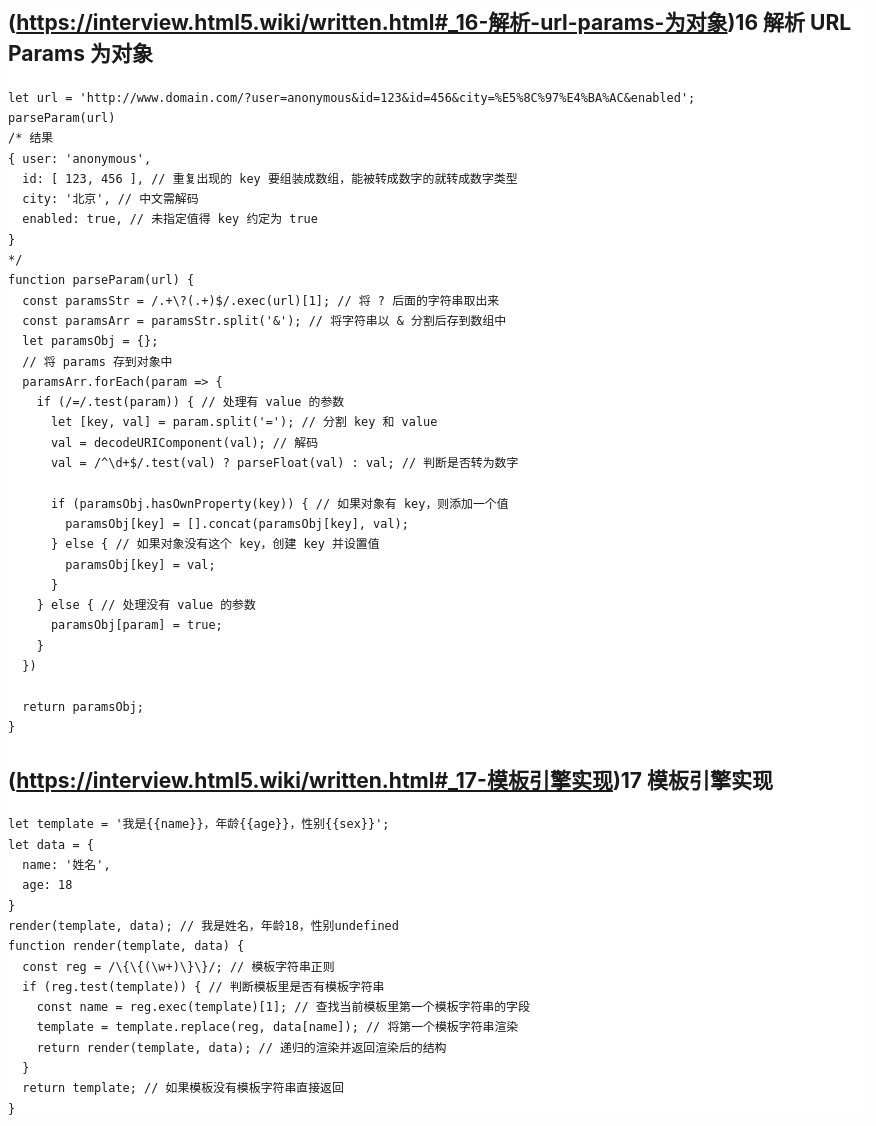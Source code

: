 ## (https://interview.html5.wiki/written.html#_16-解析-url-params-为对象)16 解析 URL Params 为对象

```text
let url = 'http://www.domain.com/?user=anonymous&id=123&id=456&city=%E5%8C%97%E4%BA%AC&enabled';
parseParam(url)
/* 结果
{ user: 'anonymous',
  id: [ 123, 456 ], // 重复出现的 key 要组装成数组，能被转成数字的就转成数字类型
  city: '北京', // 中文需解码
  enabled: true, // 未指定值得 key 约定为 true
}
*/
function parseParam(url) {
  const paramsStr = /.+\?(.+)$/.exec(url)[1]; // 将 ? 后面的字符串取出来
  const paramsArr = paramsStr.split('&'); // 将字符串以 & 分割后存到数组中
  let paramsObj = {};
  // 将 params 存到对象中
  paramsArr.forEach(param => {
    if (/=/.test(param)) { // 处理有 value 的参数
      let [key, val] = param.split('='); // 分割 key 和 value
      val = decodeURIComponent(val); // 解码
      val = /^\d+$/.test(val) ? parseFloat(val) : val; // 判断是否转为数字

      if (paramsObj.hasOwnProperty(key)) { // 如果对象有 key，则添加一个值
        paramsObj[key] = [].concat(paramsObj[key], val);
      } else { // 如果对象没有这个 key，创建 key 并设置值
        paramsObj[key] = val;
      }
    } else { // 处理没有 value 的参数
      paramsObj[param] = true;
    }
  })

  return paramsObj;
}
```

## (https://interview.html5.wiki/written.html#_17-模板引擎实现)17 模板引擎实现

```text
let template = '我是{{name}}，年龄{{age}}，性别{{sex}}';
let data = {
  name: '姓名',
  age: 18
}
render(template, data); // 我是姓名，年龄18，性别undefined
function render(template, data) {
  const reg = /\{\{(\w+)\}\}/; // 模板字符串正则
  if (reg.test(template)) { // 判断模板里是否有模板字符串
    const name = reg.exec(template)[1]; // 查找当前模板里第一个模板字符串的字段
    template = template.replace(reg, data[name]); // 将第一个模板字符串渲染
    return render(template, data); // 递归的渲染并返回渲染后的结构
  }
  return template; // 如果模板没有模板字符串直接返回
}
```
